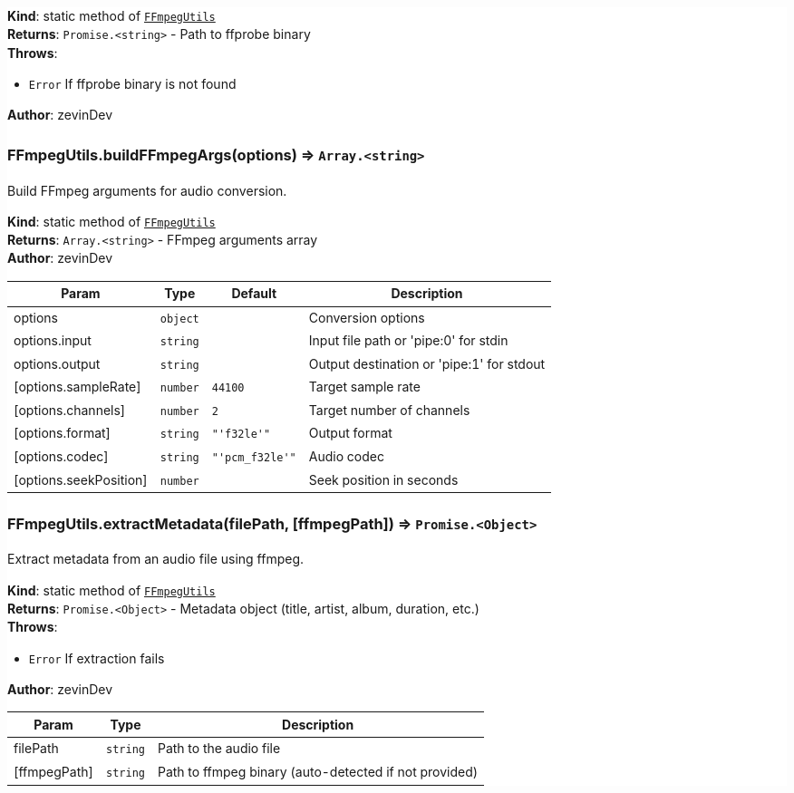 **Kind**: static method of [<code>FFmpegUtils</code>](#module_FFmpegUtils)  
**Returns**: <code>Promise.&lt;string&gt;</code> - Path to ffprobe binary  
**Throws**:

- <code>Error</code> If ffprobe binary is not found

**Author**: zevinDev  
<a name="module_FFmpegUtils.buildFFmpegArgs"></a>

### FFmpegUtils.buildFFmpegArgs(options) ⇒ <code>Array.&lt;string&gt;</code>
Build FFmpeg arguments for audio conversion.

**Kind**: static method of [<code>FFmpegUtils</code>](#module_FFmpegUtils)  
**Returns**: <code>Array.&lt;string&gt;</code> - FFmpeg arguments array  
**Author**: zevinDev  

| Param | Type | Default | Description |
| --- | --- | --- | --- |
| options | <code>object</code> |  | Conversion options |
| options.input | <code>string</code> |  | Input file path or 'pipe:0' for stdin |
| options.output | <code>string</code> |  | Output destination or 'pipe:1' for stdout |
| [options.sampleRate] | <code>number</code> | <code>44100</code> | Target sample rate |
| [options.channels] | <code>number</code> | <code>2</code> | Target number of channels |
| [options.format] | <code>string</code> | <code>&quot;&#x27;f32le&#x27;&quot;</code> | Output format |
| [options.codec] | <code>string</code> | <code>&quot;&#x27;pcm_f32le&#x27;&quot;</code> | Audio codec |
| [options.seekPosition] | <code>number</code> |  | Seek position in seconds |

<a name="module_FFmpegUtils.extractMetadata"></a>

### FFmpegUtils.extractMetadata(filePath, [ffmpegPath]) ⇒ <code>Promise.&lt;Object&gt;</code>
Extract metadata from an audio file using ffmpeg.

**Kind**: static method of [<code>FFmpegUtils</code>](#module_FFmpegUtils)  
**Returns**: <code>Promise.&lt;Object&gt;</code> - Metadata object (title, artist, album, duration, etc.)  
**Throws**:

- <code>Error</code> If extraction fails

**Author**: zevinDev  

| Param | Type | Description |
| --- | --- | --- |
| filePath | <code>string</code> | Path to the audio file |
| [ffmpegPath] | <code>string</code> | Path to ffmpeg binary (auto-detected if not provided) |
